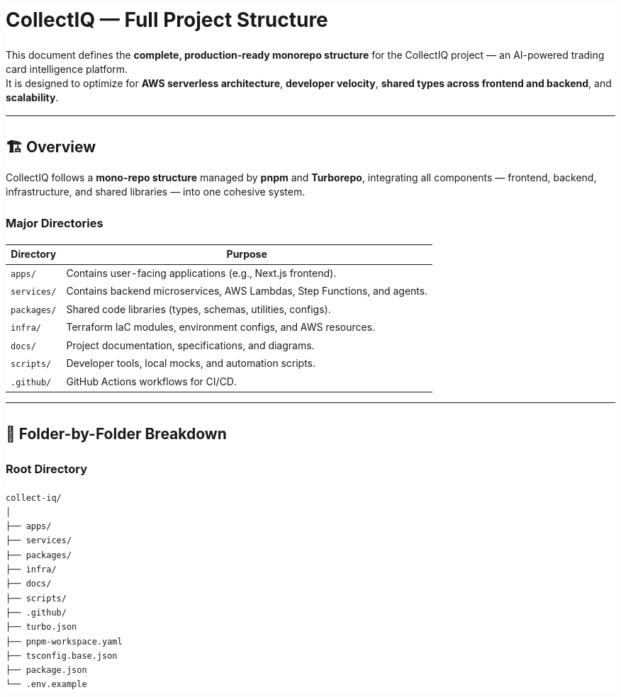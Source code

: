 # CollectIQ — Full Project Structure

This document defines the **complete, production-ready monorepo structure** for the CollectIQ project — an AI-powered trading card intelligence platform.  
It is designed to optimize for **AWS serverless architecture**, **developer velocity**, **shared types across frontend and backend**, and **scalability**.

---

## 🏗️ Overview

CollectIQ follows a **mono-repo structure** managed by **pnpm** and **Turborepo**, integrating all components — frontend, backend, infrastructure, and shared libraries — into one cohesive system.

### Major Directories

| Directory   | Purpose                                                                  |
| ----------- | ------------------------------------------------------------------------ |
| `apps/`     | Contains user-facing applications (e.g., Next.js frontend).              |
| `services/` | Contains backend microservices, AWS Lambdas, Step Functions, and agents. |
| `packages/` | Shared code libraries (types, schemas, utilities, configs).              |
| `infra/`    | Terraform IaC modules, environment configs, and AWS resources.           |
| `docs/`     | Project documentation, specifications, and diagrams.                     |
| `scripts/`  | Developer tools, local mocks, and automation scripts.                    |
| `.github/`  | GitHub Actions workflows for CI/CD.                                      |

---

## 📂 Folder-by-Folder Breakdown

### **Root Directory**

```
collect-iq/
│
├── apps/
├── services/
├── packages/
├── infra/
├── docs/
├── scripts/
├── .github/
├── turbo.json
├── pnpm-workspace.yaml
├── tsconfig.base.json
├── package.json
└── .env.example
```
